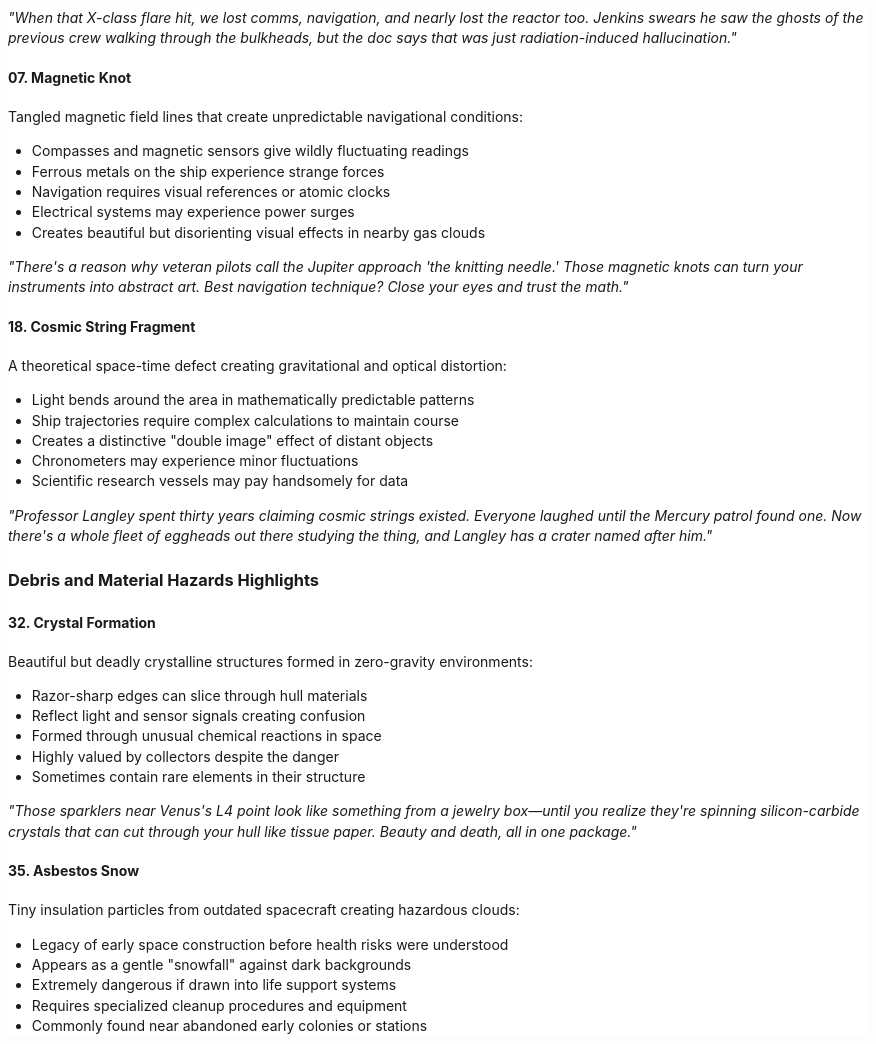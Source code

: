 *"When that X-class flare hit, we lost comms, navigation, and nearly lost the reactor too. Jenkins swears he saw the ghosts of the previous crew walking through the bulkheads, but the doc says that was just radiation-induced hallucination."*

#### 07. Magnetic Knot

Tangled magnetic field lines that create unpredictable navigational conditions:

* Compasses and magnetic sensors give wildly fluctuating readings
* Ferrous metals on the ship experience strange forces
* Navigation requires visual references or atomic clocks
* Electrical systems may experience power surges
* Creates beautiful but disorienting visual effects in nearby gas clouds

*"There's a reason why veteran pilots call the Jupiter approach 'the knitting needle.' Those magnetic knots can turn your instruments into abstract art. Best navigation technique? Close your eyes and trust the math."*

#### 18. Cosmic String Fragment

A theoretical space-time defect creating gravitational and optical distortion:

* Light bends around the area in mathematically predictable patterns
* Ship trajectories require complex calculations to maintain course
* Creates a distinctive "double image" effect of distant objects
* Chronometers may experience minor fluctuations
* Scientific research vessels may pay handsomely for data

*"Professor Langley spent thirty years claiming cosmic strings existed. Everyone laughed until the Mercury patrol found one. Now there's a whole fleet of eggheads out there studying the thing, and Langley has a crater named after him."*

### Debris and Material Hazards Highlights

#### 32. Crystal Formation

Beautiful but deadly crystalline structures formed in zero-gravity environments:

* Razor-sharp edges can slice through hull materials
* Reflect light and sensor signals creating confusion
* Formed through unusual chemical reactions in space
* Highly valued by collectors despite the danger
* Sometimes contain rare elements in their structure

*"Those sparklers near Venus's L4 point look like something from a jewelry box—until you realize they're spinning silicon-carbide crystals that can cut through your hull like tissue paper. Beauty and death, all in one package."*

#### 35. Asbestos Snow

Tiny insulation particles from outdated spacecraft creating hazardous clouds:

* Legacy of early space construction before health risks were understood
* Appears as a gentle "snowfall" against dark backgrounds
* Extremely dangerous if drawn into life support systems
* Requires specialized cleanup procedures and equipment
* Commonly found near abandoned early colonies or stations
